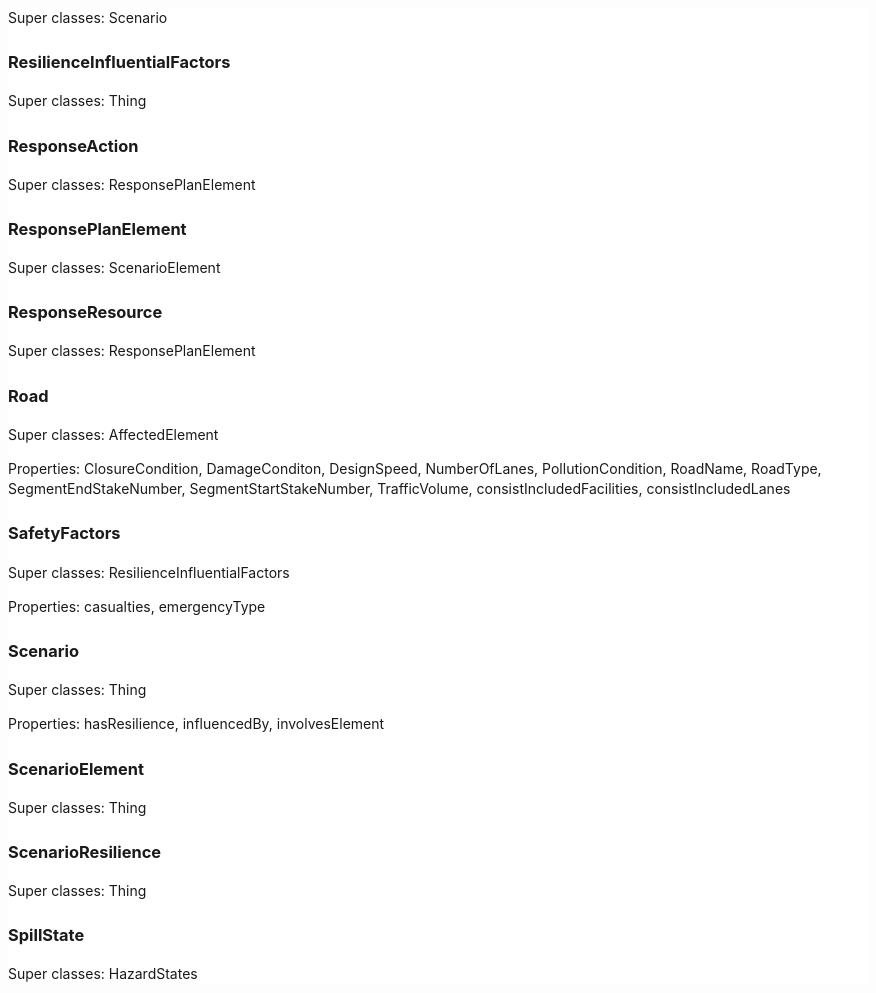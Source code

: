 Super classes: Scenario


### ResilienceInfluentialFactors

Super classes: Thing


### ResponseAction

Super classes: ResponsePlanElement


### ResponsePlanElement

Super classes: ScenarioElement


### ResponseResource

Super classes: ResponsePlanElement


### Road

Super classes: AffectedElement

Properties: ClosureCondition, DamageConditon, DesignSpeed, NumberOfLanes, PollutionCondition, RoadName, RoadType, SegmentEndStakeNumber, SegmentStartStakeNumber, TrafficVolume, consistIncludedFacilities, consistIncludedLanes


### SafetyFactors

Super classes: ResilienceInfluentialFactors

Properties: casualties, emergencyType


### Scenario

Super classes: Thing

Properties: hasResilience, influencedBy, involvesElement


### ScenarioElement

Super classes: Thing


### ScenarioResilience

Super classes: Thing


### SpillState

Super classes: HazardStates
